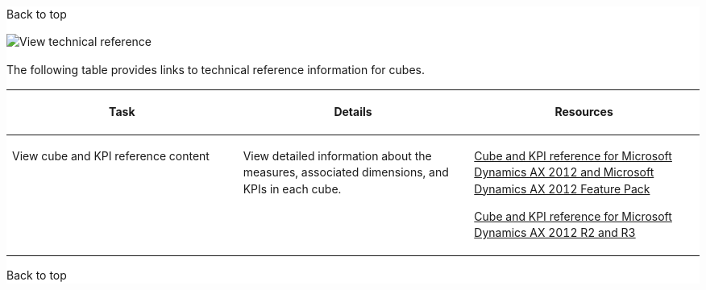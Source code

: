 
Back to top

![View technical reference](images/Gg723980.LessColor_ViewTechRef(AX.60).png "View technical reference")

The following table provides links to technical reference information for cubes.

<table>
<colgroup>
<col style="width: 33%" />
<col style="width: 33%" />
<col style="width: 33%" />
</colgroup>
<thead>
<tr class="header">
<th><p>Task</p></th>
<th><p>Details</p></th>
<th><p>Resources</p></th>
</tr>
</thead>
<tbody>
<tr class="odd">
<td><p>View cube and KPI reference content</p></td>
<td><p>View detailed information about the measures, associated dimensions, and KPIs in each cube.</p></td>
<td><p><a href="cube-and-kpi-reference-for-microsoft-dynamics-ax-2012-and-microsoft-dynamics-ax-2012-feature-pack.md">Cube and KPI reference for Microsoft Dynamics AX 2012 and Microsoft Dynamics AX 2012 Feature Pack</a></p>
<p><a href="cube-and-kpi-reference-for-microsoft-dynamics-ax-2012-r2-and-r3.md">Cube and KPI reference for Microsoft Dynamics AX 2012 R2 and R3</a></p></td>
</tr>
</tbody>
</table>


Back to top

  


